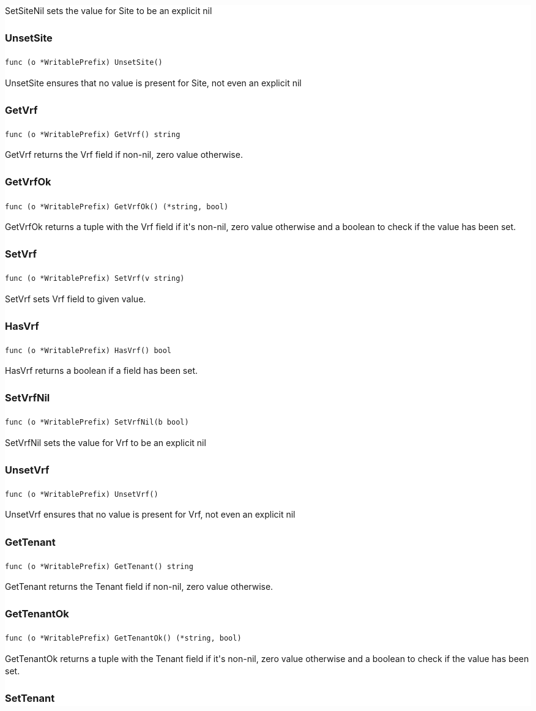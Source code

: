  SetSiteNil sets the value for Site to be an explicit nil

### UnsetSite
`func (o *WritablePrefix) UnsetSite()`

UnsetSite ensures that no value is present for Site, not even an explicit nil
### GetVrf

`func (o *WritablePrefix) GetVrf() string`

GetVrf returns the Vrf field if non-nil, zero value otherwise.

### GetVrfOk

`func (o *WritablePrefix) GetVrfOk() (*string, bool)`

GetVrfOk returns a tuple with the Vrf field if it's non-nil, zero value otherwise
and a boolean to check if the value has been set.

### SetVrf

`func (o *WritablePrefix) SetVrf(v string)`

SetVrf sets Vrf field to given value.

### HasVrf

`func (o *WritablePrefix) HasVrf() bool`

HasVrf returns a boolean if a field has been set.

### SetVrfNil

`func (o *WritablePrefix) SetVrfNil(b bool)`

 SetVrfNil sets the value for Vrf to be an explicit nil

### UnsetVrf
`func (o *WritablePrefix) UnsetVrf()`

UnsetVrf ensures that no value is present for Vrf, not even an explicit nil
### GetTenant

`func (o *WritablePrefix) GetTenant() string`

GetTenant returns the Tenant field if non-nil, zero value otherwise.

### GetTenantOk

`func (o *WritablePrefix) GetTenantOk() (*string, bool)`

GetTenantOk returns a tuple with the Tenant field if it's non-nil, zero value otherwise
and a boolean to check if the value has been set.

### SetTenant
